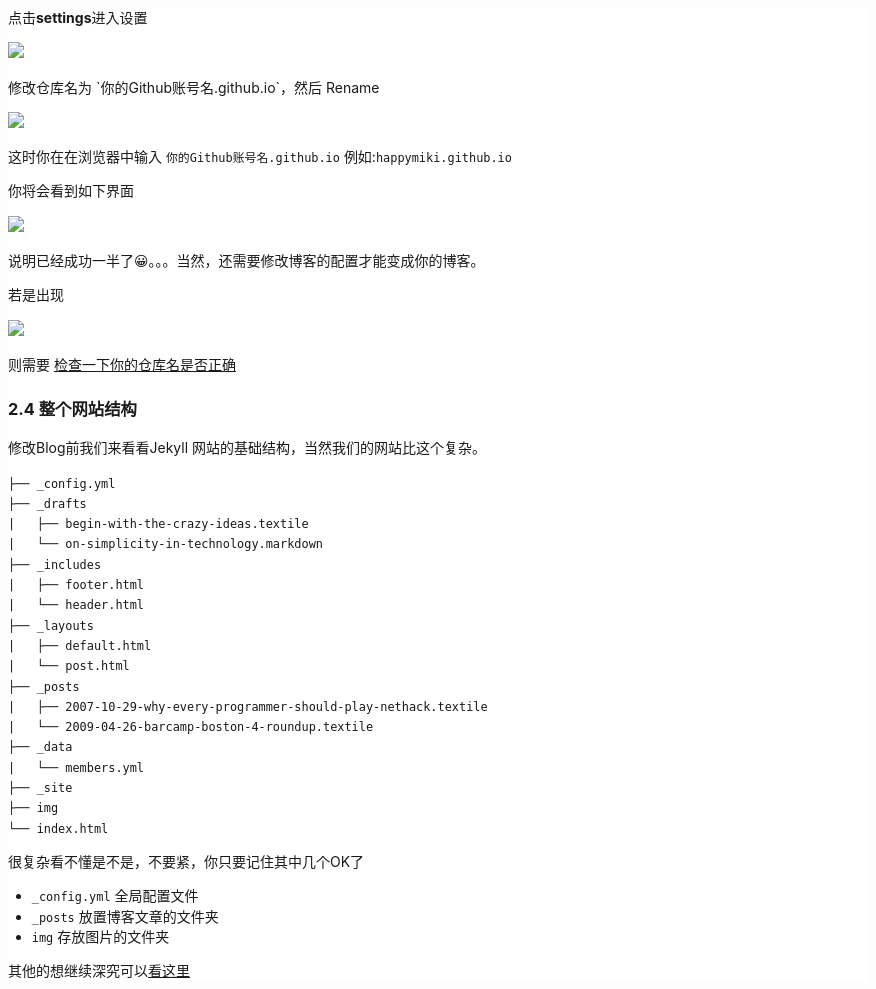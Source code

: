 点击**settings**进入设置

![](http://upload-images.jianshu.io/upload_images/6757403-042afbab11db2b16.png?imageMogr2/auto-orient/strip%7CimageView2/2/w/1240)

<p id = "Rename"></p>
修改仓库名为 `你的Github账号名.github.io`，然后 Rename


![](http://upload-images.jianshu.io/upload_images/6757403-fa168c3d374bfbac.png?imageMogr2/auto-orient/strip%7CimageView2/2/w/1240)

这时你在在浏览器中输入 `你的Github账号名.github.io` 例如:`happymiki.github.io`

你将会看到如下界面

![](http://upload-images.jianshu.io/upload_images/6757403-9d0d250cd988e577.jpg?imageMogr2/auto-orient/strip%7CimageView2/2/w/1240)

说明已经成功一半了😀。。。当然，还需要修改博客的配置才能变成你的博客。

若是出现

![](http://upload-images.jianshu.io/upload_images/6757403-0b435b88fd556ba6.png?imageMogr2/auto-orient/strip%7CimageView2/2/w/1240)

则需要 [检查一下你的仓库名是否正确](#Rename)

### 2.4 整个网站结构

修改Blog前我们来看看Jekyll 网站的基础结构，当然我们的网站比这个复杂。

```
├── _config.yml
├── _drafts
|   ├── begin-with-the-crazy-ideas.textile
|   └── on-simplicity-in-technology.markdown
├── _includes
|   ├── footer.html
|   └── header.html
├── _layouts
|   ├── default.html
|   └── post.html
├── _posts
|   ├── 2007-10-29-why-every-programmer-should-play-nethack.textile
|   └── 2009-04-26-barcamp-boston-4-roundup.textile
├── _data
|   └── members.yml
├── _site
├── img
└── index.html
```

很复杂看不懂是不是，不要紧，你只要记住其中几个OK了

- `_config.yml` 全局配置文件
- `_posts`  放置博客文章的文件夹
- `img` 存放图片的文件夹

其他的想继续深究可以[看这里](http://jekyll.com.cn/docs/structure/)
